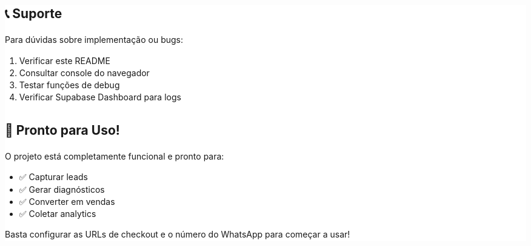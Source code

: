 ## 📞 Suporte

Para dúvidas sobre implementação ou bugs:
1. Verificar este README
2. Consultar console do navegador
3. Testar funções de debug
4. Verificar Supabase Dashboard para logs

## 🎉 Pronto para Uso!

O projeto está completamente funcional e pronto para:
- ✅ Capturar leads
- ✅ Gerar diagnósticos
- ✅ Converter em vendas
- ✅ Coletar analytics

Basta configurar as URLs de checkout e o número do WhatsApp para começar a usar!